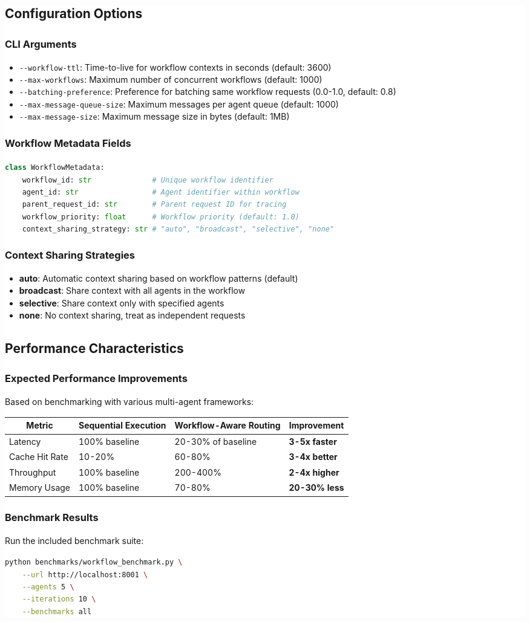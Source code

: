 ## Configuration Options

### CLI Arguments

- `--workflow-ttl`: Time-to-live for workflow contexts in seconds (default: 3600)
- `--max-workflows`: Maximum number of concurrent workflows (default: 1000)
- `--batching-preference`: Preference for batching same workflow requests (0.0-1.0, default: 0.8)
- `--max-message-queue-size`: Maximum messages per agent queue (default: 1000)
- `--max-message-size`: Maximum message size in bytes (default: 1MB)

### Workflow Metadata Fields

```python
class WorkflowMetadata:
    workflow_id: str              # Unique workflow identifier
    agent_id: str                 # Agent identifier within workflow
    parent_request_id: str        # Parent request ID for tracing
    workflow_priority: float      # Workflow priority (default: 1.0)
    context_sharing_strategy: str # "auto", "broadcast", "selective", "none"
```

### Context Sharing Strategies

- **auto**: Automatic context sharing based on workflow patterns (default)
- **broadcast**: Share context with all agents in the workflow
- **selective**: Share context only with specified agents
- **none**: No context sharing, treat as independent requests

## Performance Characteristics

### Expected Performance Improvements

Based on benchmarking with various multi-agent frameworks:

| Metric | Sequential Execution | Workflow-Aware Routing | Improvement |
|--------|---------------------|------------------------|-------------|
| Latency | 100% baseline | 20-30% of baseline | **3-5x faster** |
| Cache Hit Rate | 10-20% | 60-80% | **3-4x better** |
| Throughput | 100% baseline | 200-400% | **2-4x higher** |
| Memory Usage | 100% baseline | 70-80% | **20-30% less** |

### Benchmark Results

Run the included benchmark suite:

```bash
python benchmarks/workflow_benchmark.py \
    --url http://localhost:8001 \
    --agents 5 \
    --iterations 10 \
    --benchmarks all
```
